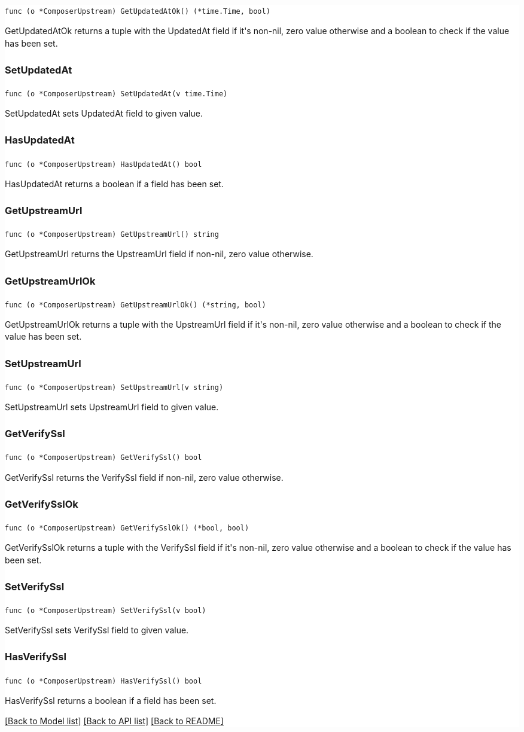 `func (o *ComposerUpstream) GetUpdatedAtOk() (*time.Time, bool)`

GetUpdatedAtOk returns a tuple with the UpdatedAt field if it's non-nil, zero value otherwise
and a boolean to check if the value has been set.

### SetUpdatedAt

`func (o *ComposerUpstream) SetUpdatedAt(v time.Time)`

SetUpdatedAt sets UpdatedAt field to given value.

### HasUpdatedAt

`func (o *ComposerUpstream) HasUpdatedAt() bool`

HasUpdatedAt returns a boolean if a field has been set.

### GetUpstreamUrl

`func (o *ComposerUpstream) GetUpstreamUrl() string`

GetUpstreamUrl returns the UpstreamUrl field if non-nil, zero value otherwise.

### GetUpstreamUrlOk

`func (o *ComposerUpstream) GetUpstreamUrlOk() (*string, bool)`

GetUpstreamUrlOk returns a tuple with the UpstreamUrl field if it's non-nil, zero value otherwise
and a boolean to check if the value has been set.

### SetUpstreamUrl

`func (o *ComposerUpstream) SetUpstreamUrl(v string)`

SetUpstreamUrl sets UpstreamUrl field to given value.


### GetVerifySsl

`func (o *ComposerUpstream) GetVerifySsl() bool`

GetVerifySsl returns the VerifySsl field if non-nil, zero value otherwise.

### GetVerifySslOk

`func (o *ComposerUpstream) GetVerifySslOk() (*bool, bool)`

GetVerifySslOk returns a tuple with the VerifySsl field if it's non-nil, zero value otherwise
and a boolean to check if the value has been set.

### SetVerifySsl

`func (o *ComposerUpstream) SetVerifySsl(v bool)`

SetVerifySsl sets VerifySsl field to given value.

### HasVerifySsl

`func (o *ComposerUpstream) HasVerifySsl() bool`

HasVerifySsl returns a boolean if a field has been set.


[[Back to Model list]](../README.md#documentation-for-models) [[Back to API list]](../README.md#documentation-for-api-endpoints) [[Back to README]](../README.md)


